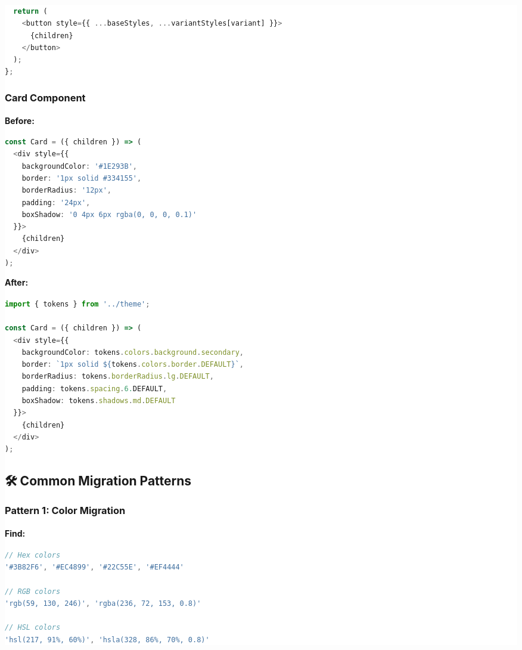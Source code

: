 ```typescript
  return (
    <button style={{ ...baseStyles, ...variantStyles[variant] }}>
      {children}
    </button>
  );
};
```

### Card Component

**Before:**
```typescript
const Card = ({ children }) => (
  <div style={{
    backgroundColor: '#1E293B',
    border: '1px solid #334155',
    borderRadius: '12px',
    padding: '24px',
    boxShadow: '0 4px 6px rgba(0, 0, 0, 0.1)'
  }}>
    {children}
  </div>
);
```

**After:**
```typescript
import { tokens } from '../theme';

const Card = ({ children }) => (
  <div style={{
    backgroundColor: tokens.colors.background.secondary,
    border: `1px solid ${tokens.colors.border.DEFAULT}`,
    borderRadius: tokens.borderRadius.lg.DEFAULT,
    padding: tokens.spacing.6.DEFAULT,
    boxShadow: tokens.shadows.md.DEFAULT
  }}>
    {children}
  </div>
);
```

## 🛠️ Common Migration Patterns

### Pattern 1: Color Migration

**Find:**
```typescript
// Hex colors
'#3B82F6', '#EC4899', '#22C55E', '#EF4444'

// RGB colors
'rgb(59, 130, 246)', 'rgba(236, 72, 153, 0.8)'

// HSL colors
'hsl(217, 91%, 60%)', 'hsla(328, 86%, 70%, 0.8)'
```
